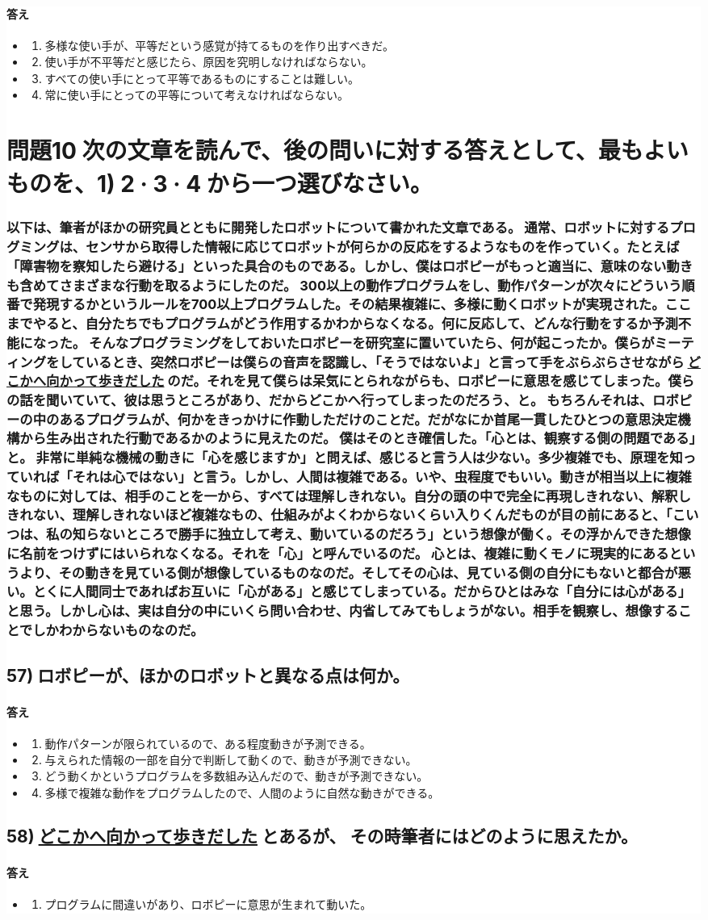 #### 答え

- 1) 多様な使い手が、平等だという感覚が持てるものを作り出すべきだ。

- 2) 使い手が不平等だと感じたら、原因を究明しなければならない。

- 3) すべての使い手にとって平等であるものにすることは難しい。

- 4) 常に使い手にとっての平等について考えなければならない。



# 問題10 次の文章を読んで、後の問いに対する答えとして、最もよいものを、1) 2 · 3 · 4  から一つ選びなさい。

### 以下は、筆者がほかの研究員とともに開発したロボットについて書かれた文章である。 通常、ロボットに対するプログミングは、センサから取得した情報に応じてロボットが何らかの反応をするようなものを作っていく。たとえば「障害物を察知したら避ける」といった具合のものである。しかし、僕はロボピーがもっと適当に、意味のない動きも含めてさまざまな行動を取るようにしたのだ。 300以上の動作プログラムをし、動作パターンが次々にどういう順番で発現するかというルールを700以上プログラムした。その結果複雑に、多様に動くロボットが実現された。ここまでやると、自分たちでもプログラムがどう作用するかわからなくなる。何に反応して、どんな行動をするか予測不能になった。 そんなプログラミングをしておいたロボピーを研究室に置いていたら、何が起こったか。僕らがミーティングをしているとき、突然ロボピーは僕らの音声を認識し、「そうではないよ」と言って手をぶらぶらさせながら <u>どこかへ向かって歩きだした</u> のだ。それを見て僕らは呆気にとられながらも、ロボピーに意思を感じてしまった。僕らの話を聞いていて、彼は思うところがあり、だからどこかへ行ってしまったのだろう、と。 もちろんそれは、ロボピーの中のあるプログラムが、何かをきっかけに作動しただけのことだ。だがなにか首尾一貫したひとつの意思決定機構から生み出された行動であるかのように見えたのだ。 僕はそのとき確信した。「心とは、観察する側の問題である」と。 非常に単純な機械の動きに「心を感じますか」と問えば、感じると言う人は少ない。多少複雑でも、原理を知っていれば「それは心ではない」と言う。しかし、人間は複雑である。いや、虫程度でもいい。動きが相当以上に複雑なものに対しては、相手のことを一から、すべては理解しきれない。自分の頭の中で完全に再現しきれない、解釈しきれない、理解しきれないほど複雑なもの、仕組みがよくわからないくらい入りくんだものが目の前にあると、「こいつは、私の知らないところで勝手に独立して考え、動いているのだろう」という想像が働く。その浮かんできた想像に名前をつけずにはいられなくなる。それを「心」と呼んでいるのだ。 心とは、複雑に動くモノに現実的にあるというより、その動きを見ている側が想像しているものなのだ。そしてその心は、見ている側の自分にもないと都合が悪い。とくに人間同士であればお互いに「心がある」と感じてしまっている。だからひとはみな「自分には心がある」と思う。しかし心は、実は自分の中にいくら問い合わせ、内省してみてもしょうがない。相手を観察し、想像することでしかわからないものなのだ。

## 57) ロボピーが、ほかのロボットと異なる点は何か。

#### 答え

- 1) 動作パターンが限られているので、ある程度動きが予測できる。

- 2) 与えられた情報の一部を自分で判断して動くので、動きが予測できない。

- 3) どう動くかというプログラムを多数組み込んだので、動きが予測できない。

- 4) 多様で複雑な動作をプログラムしたので、人間のように自然な動きができる。



## 58) <u>どこかへ向かって歩きだした</u> とあるが、 その時筆者にはどのように思えたか。

#### 答え

- 1) プログラムに間違いがあり、ロボピーに意思が生まれて動いた。
